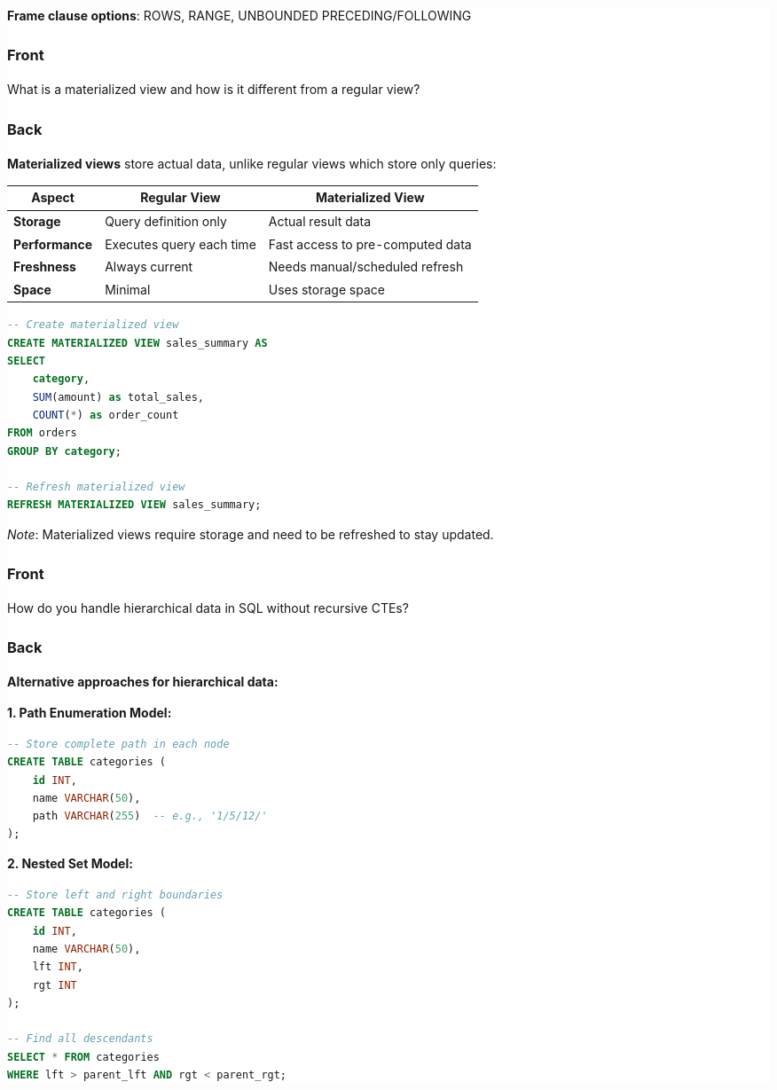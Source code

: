 **Frame clause options**: ROWS, RANGE, UNBOUNDED PRECEDING/FOLLOWING



### Front
What is a materialized view and how is it different from a regular view?

### Back
**Materialized views** store actual data, unlike regular views which store only queries:

| Aspect | Regular View | Materialized View |
|--------|-------------|-------------------|
| **Storage** | Query definition only | Actual result data |
| **Performance** | Executes query each time | Fast access to pre-computed data |
| **Freshness** | Always current | Needs manual/scheduled refresh |
| **Space** | Minimal | Uses storage space |

```sql
-- Create materialized view
CREATE MATERIALIZED VIEW sales_summary AS
SELECT 
    category,
    SUM(amount) as total_sales,
    COUNT(*) as order_count
FROM orders
GROUP BY category;

-- Refresh materialized view
REFRESH MATERIALIZED VIEW sales_summary;
```

*Note*: Materialized views require storage and need to be refreshed to stay updated.



### Front
How do you handle hierarchical data in SQL without recursive CTEs?

### Back
**Alternative approaches for hierarchical data:**

**1. Path Enumeration Model:**
```sql
-- Store complete path in each node
CREATE TABLE categories (
    id INT,
    name VARCHAR(50),
    path VARCHAR(255)  -- e.g., '1/5/12/'
);
```

**2. Nested Set Model:**
```sql
-- Store left and right boundaries
CREATE TABLE categories (
    id INT,
    name VARCHAR(50),
    lft INT,
    rgt INT
);

-- Find all descendants
SELECT * FROM categories 
WHERE lft > parent_lft AND rgt < parent_rgt;
```
